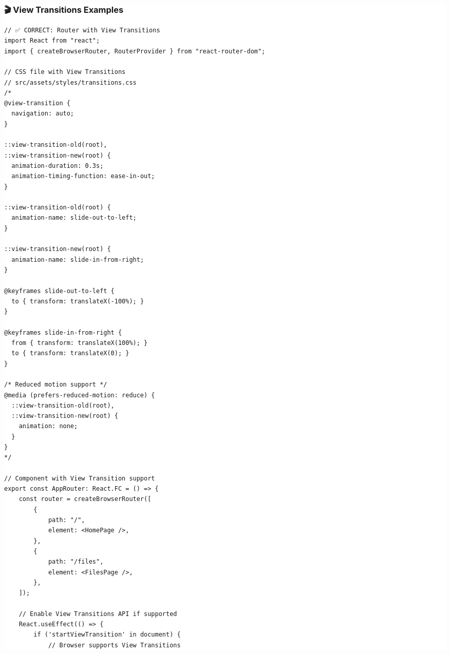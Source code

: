 ### 🎬 View Transitions Examples

```tsx
// ✅ CORRECT: Router with View Transitions
import React from "react";
import { createBrowserRouter, RouterProvider } from "react-router-dom";

// CSS file with View Transitions
// src/assets/styles/transitions.css
/*
@view-transition {
  navigation: auto;
}

::view-transition-old(root),
::view-transition-new(root) {
  animation-duration: 0.3s;
  animation-timing-function: ease-in-out;
}

::view-transition-old(root) {
  animation-name: slide-out-to-left;
}

::view-transition-new(root) {
  animation-name: slide-in-from-right;
}

@keyframes slide-out-to-left {
  to { transform: translateX(-100%); }
}

@keyframes slide-in-from-right {
  from { transform: translateX(100%); }
  to { transform: translateX(0); }
}

/* Reduced motion support */
@media (prefers-reduced-motion: reduce) {
  ::view-transition-old(root),
  ::view-transition-new(root) {
    animation: none;
  }
}
*/

// Component with View Transition support
export const AppRouter: React.FC = () => {
    const router = createBrowserRouter([
        {
            path: "/",
            element: <HomePage />,
        },
        {
            path: "/files",
            element: <FilesPage />,
        },
    ]);

    // Enable View Transitions API if supported
    React.useEffect(() => {
        if ('startViewTransition' in document) {
            // Browser supports View Transitions
```